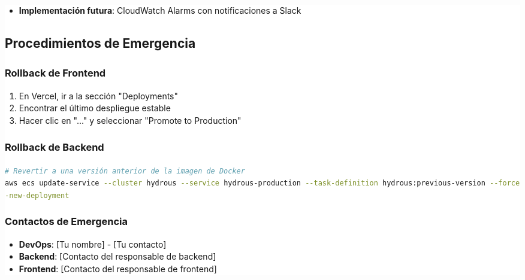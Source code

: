- **Implementación futura**: CloudWatch Alarms con notificaciones a Slack

## Procedimientos de Emergencia

### Rollback de Frontend

1. En Vercel, ir a la sección "Deployments"
2. Encontrar el último despliegue estable
3. Hacer clic en "..." y seleccionar "Promote to Production"

### Rollback de Backend

```bash
# Revertir a una versión anterior de la imagen de Docker
aws ecs update-service --cluster hydrous --service hydrous-production --task-definition hydrous:previous-version --force-new-deployment
```

### Contactos de Emergencia

- **DevOps**: [Tu nombre] - [Tu contacto]
- **Backend**: [Contacto del responsable de backend]
- **Frontend**: [Contacto del responsable de frontend]
